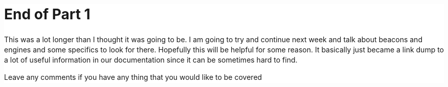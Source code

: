 # End of Part 1

This was a lot longer than I thought it was going to be.  I am going to try and continue next week and talk about beacons and engines and some specifics to look for there.  Hopefully this will be helpful for some reason.  It basically just became a link dump to a lot of useful information in our documentation since it can be sometimes hard to find.

Leave any comments if you have any thing that you would like to be covered
